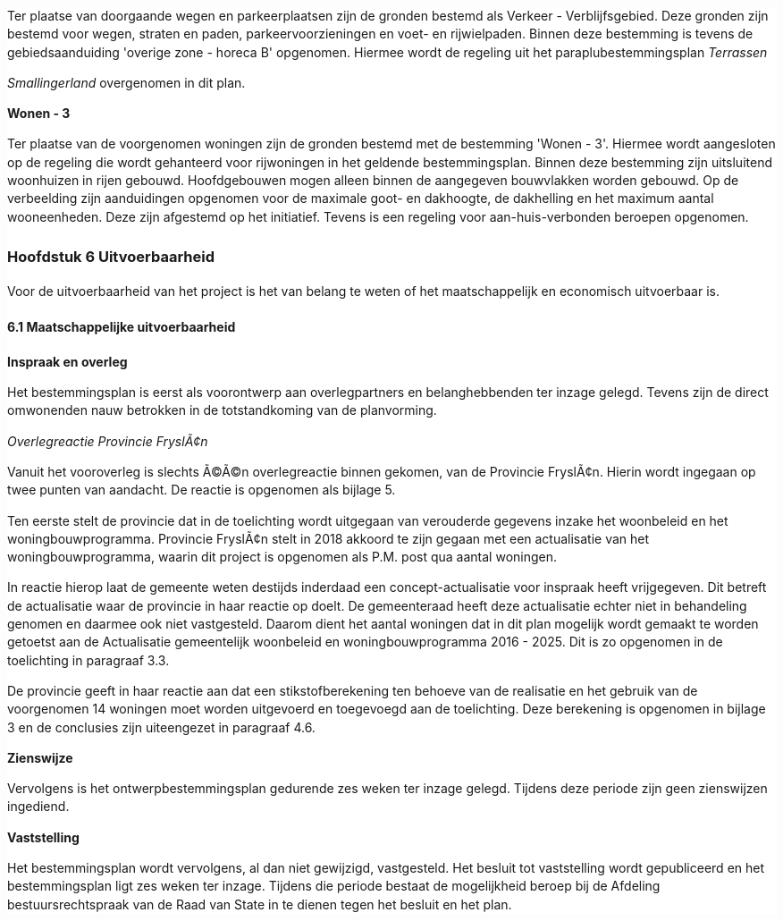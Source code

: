 Ter plaatse van doorgaande wegen en parkeerplaatsen zijn de gronden bestemd als Verkeer \- Verblijfsgebied. Deze gronden zijn bestemd voor wegen, straten en paden, parkeervoorzieningen en voet\- en rijwielpaden. Binnen deze bestemming is tevens de gebiedsaanduiding 'overige zone \- horeca B' opgenomen. Hiermee wordt de regeling uit het paraplubestemmingsplan *Terrassen*

*Smallingerland* overgenomen in dit plan.

**Wonen \- 3**

Ter plaatse van de voorgenomen woningen zijn de gronden bestemd met de bestemming 'Wonen \- 3'. Hiermee wordt aangesloten op de regeling die wordt gehanteerd voor rijwoningen in het geldende bestemmingsplan. Binnen deze bestemming zijn uitsluitend woonhuizen in rijen gebouwd. Hoofdgebouwen mogen alleen binnen de aangegeven bouwvlakken worden gebouwd. Op de verbeelding zijn aanduidingen opgenomen voor de maximale goot\- en dakhoogte, de dakhelling en het maximum aantal wooneenheden. Deze zijn afgestemd op het initiatief. Tevens is een regeling voor aan\-huis\-verbonden beroepen opgenomen.

### Hoofdstuk 6 Uitvoerbaarheid

Voor de uitvoerbaarheid van het project is het van belang te weten of het maatschappelijk en economisch uitvoerbaar is.

#### 6\.1 Maatschappelijke uitvoerbaarheid

**Inspraak en overleg**

Het bestemmingsplan is eerst als voorontwerp aan overlegpartners en belanghebbenden ter inzage gelegd. Tevens zijn de direct omwonenden nauw betrokken in de totstandkoming van de planvorming.

*Overlegreactie Provincie FryslÃ¢n*

Vanuit het vooroverleg is slechts Ã©Ã©n overlegreactie binnen gekomen, van de Provincie FryslÃ¢n. Hierin wordt ingegaan op twee punten van aandacht. De reactie is opgenomen als bijlage 5.

Ten eerste stelt de provincie dat in de toelichting wordt uitgegaan van verouderde gegevens inzake het woonbeleid en het woningbouwprogramma. Provincie FryslÃ¢n stelt in 2018 akkoord te zijn gegaan met een actualisatie van het woningbouwprogramma, waarin dit project is opgenomen als P.M. post qua aantal woningen.

In reactie hierop laat de gemeente weten destijds inderdaad een concept\-actualisatie voor inspraak heeft vrijgegeven. Dit betreft de actualisatie waar de provincie in haar reactie op doelt. De gemeenteraad heeft deze actualisatie echter niet in behandeling genomen en daarmee ook niet vastgesteld. Daarom dient het aantal woningen dat in dit plan mogelijk wordt gemaakt te worden getoetst aan de Actualisatie gemeentelijk woonbeleid en woningbouwprogramma 2016 \- 2025\. Dit is zo opgenomen in de toelichting in paragraaf 3\.3.

De provincie geeft in haar reactie aan dat een stikstofberekening ten behoeve van de realisatie en het gebruik van de voorgenomen 14 woningen moet worden uitgevoerd en toegevoegd aan de toelichting. Deze berekening is opgenomen in bijlage 3 en de conclusies zijn uiteengezet in paragraaf 4\.6.

**Zienswijze**

Vervolgens is het ontwerpbestemmingsplan gedurende zes weken ter inzage gelegd. Tijdens deze periode zijn geen zienswijzen ingediend.

**Vaststelling**

Het bestemmingsplan wordt vervolgens, al dan niet gewijzigd, vastgesteld. Het besluit tot vaststelling wordt gepubliceerd en het bestemmingsplan ligt zes weken ter inzage. Tijdens die periode bestaat de mogelijkheid beroep bij de Afdeling bestuursrechtspraak van de Raad van State in te dienen tegen het besluit en het plan.
